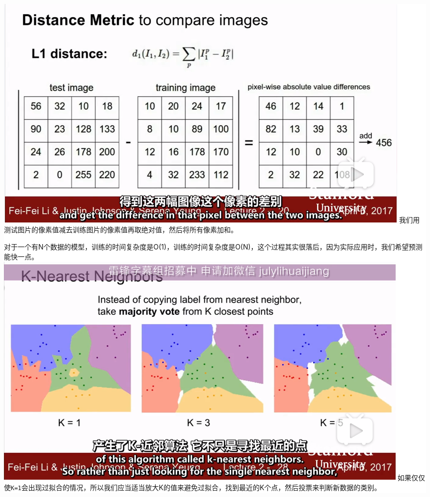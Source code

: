 ![TIM截图20180916143842](screenshots/TIM%E6%88%AA%E5%9B%BE20180916143842.png)
我们用测试图片的像素值减去训练图片的像素值再取绝对值，然后将所有像素加和。

对于一个有N个数据的模型，训练的时间复杂度是O(1)，训练的时间复杂度是O(N)，这个过程其实很落后，因为实际应用时，我们希望预测能快一点。
![TIM截图20180916144331](screenshots/TIM%E6%88%AA%E5%9B%BE20180916144331.png)
如果仅仅使`K=1`会出现过拟合的情况，所以我们应当适当放大K的值来避免过拟合，找到最近的K个点，然后投票来判断新数据的类别。
